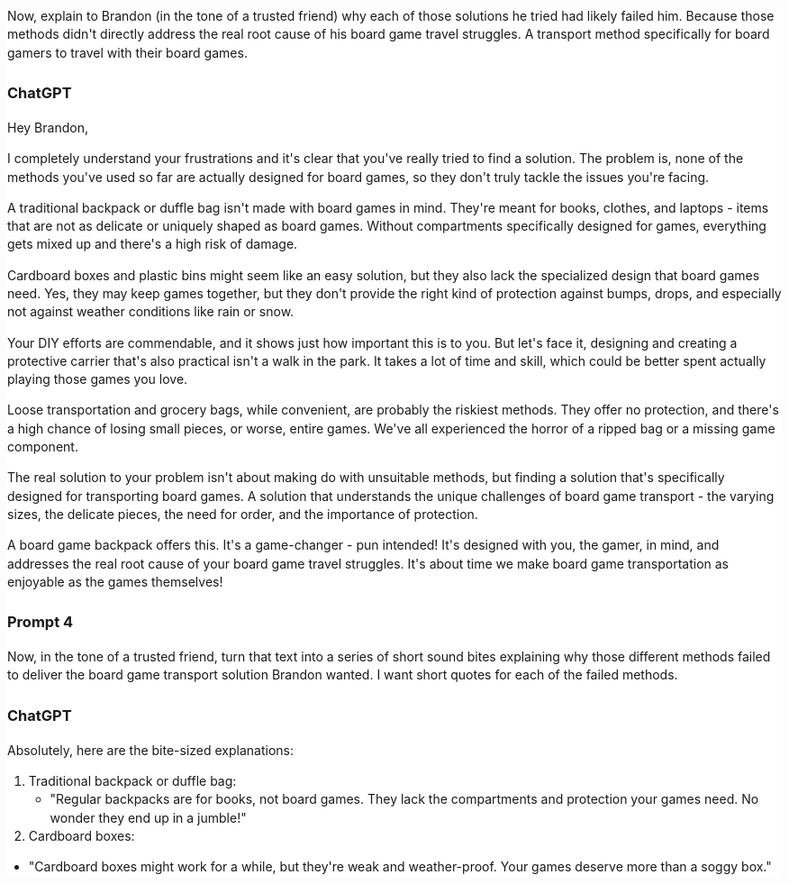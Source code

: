 Now, explain to Brandon (in the tone of a trusted friend) why each of those solutions he tried had likely failed him. Because those methods didn't directly address the real root cause of his board game travel struggles. A transport method specifically for board gamers to travel with their board games.

### ChatGPT

Hey Brandon,

I completely understand your frustrations and it's clear that you've really tried to find a solution. The problem is, none of the methods you've used so far are actually designed for board games, so they don't truly tackle the issues you're facing.

A traditional backpack or duffle bag isn't made with board games in mind. They're meant for books, clothes, and laptops - items that are not as delicate or uniquely shaped as board games. Without compartments specifically designed for games, everything gets mixed up and there's a high risk of damage.

Cardboard boxes and plastic bins might seem like an easy solution, but they also lack the specialized design that board games need. Yes, they may keep games together, but they don't provide the right kind of protection against bumps, drops, and especially not against weather conditions like rain or snow.

Your DIY efforts are commendable, and it shows just how important this is to you. But let's face it, designing and creating a protective carrier that's also practical isn't a walk in the park. It takes a lot of time and skill, which could be better spent actually playing those games you love.

Loose transportation and grocery bags, while convenient, are probably the riskiest methods. They offer no protection, and there's a high chance of losing small pieces, or worse, entire games. We've all experienced the horror of a ripped bag or a missing game component.

The real solution to your problem isn't about making do with unsuitable methods, but finding a solution that's specifically designed for transporting board games. A solution that understands the unique challenges of board game transport - the varying sizes, the delicate pieces, the need for order, and the importance of protection.

A board game backpack offers this. It's a game-changer - pun intended! It's designed with you, the gamer, in mind, and addresses the real root cause of your board game travel struggles. It's about time we make board game transportation as enjoyable as the games themselves!

### Prompt 4

Now, in the tone of a trusted friend, turn that text into a series of short sound bites explaining why those different methods failed to deliver the board game transport solution Brandon wanted. I want short quotes for each of the failed methods.

### ChatGPT

Absolutely, here are the bite-sized explanations:

1. Traditional backpack or duffle bag:
   * "Regular backpacks are for books, not board games. They lack the compartments and protection your games need. No wonder they end up in a jumble!"
2. Cardboard boxes:

* "Cardboard boxes might work for a while, but they're weak and weather-proof. Your games deserve more than a soggy box."
